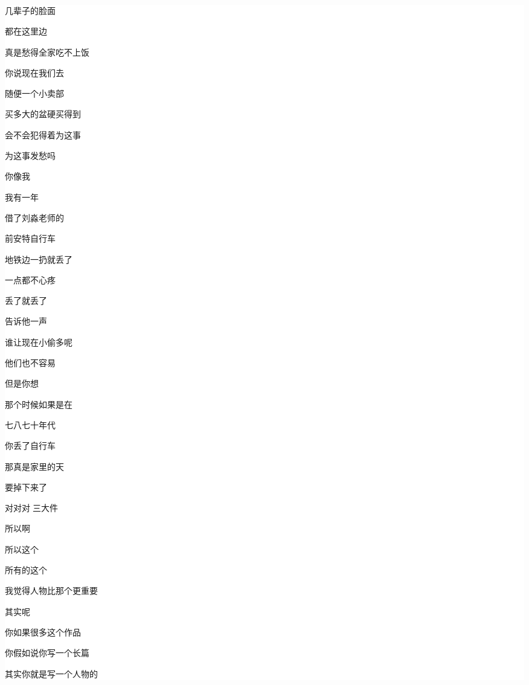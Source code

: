 几辈子的脸面

都在这里边

真是愁得全家吃不上饭

你说现在我们去

随便一个小卖部

买多大的盆硬买得到

会不会犯得着为这事

为这事发愁吗

你像我

我有一年

借了刘淼老师的

前安特自行车

地铁边一扔就丢了

一点都不心疼

丢了就丢了

告诉他一声

谁让现在小偷多呢

他们也不容易

但是你想

那个时候如果是在

七八七十年代

你丢了自行车

那真是家里的天

要掉下来了

对对对 三大件

所以啊

所以这个

所有的这个

我觉得人物比那个更重要

其实呢

你如果很多这个作品

你假如说你写一个长篇

其实你就是写一个人物的
